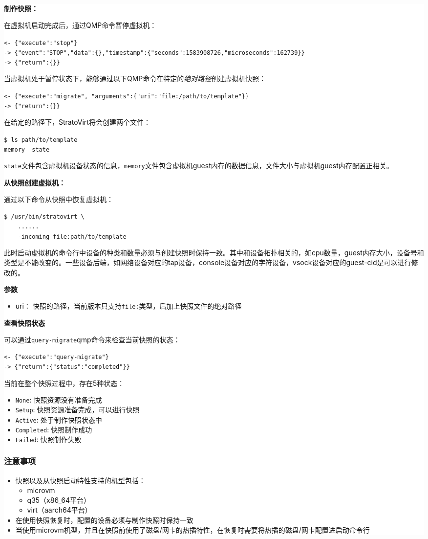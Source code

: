 **制作快照：**

在虚拟机启动完成后，通过QMP命令暂停虚拟机：
```
<- {"execute":"stop"}
-> {"event":"STOP","data":{},"timestamp":{"seconds":1583908726,"microseconds":162739}}
-> {"return":{}}
```

当虚拟机处于暂停状态下，能够通过以下QMP命令在特定的*绝对路径*创建虚拟机快照：
```
<- {"execute":"migrate", "arguments":{"uri":"file:/path/to/template"}}
-> {"return":{}}
```

在给定的路径下，StratoVirt将会创建两个文件：
```shell
$ ls path/to/template
memory  state
```

`state`文件包含虚拟机设备状态的信息，`memory`文件包含虚拟机guest内存的数据信息，文件大小与虚拟机guest内存配置正相关。

**从快照创建虚拟机：**

通过以下命令从快照中恢复虚拟机：

```shell
$ /usr/bin/stratovirt \
    ......
    -incoming file:path/to/template
```
此时启动虚拟机的命令行中设备的种类和数量必须与创建快照时保持一致。其中和设备拓扑相关的，如cpu数量，guest内存大小，设备号和类型是不能改变的。一些设备后端，如网络设备对应的tap设备，console设备对应的字符设备，vsock设备对应的guest-cid是可以进行修改的。

**参数**

- uri： 快照的路径，当前版本只支持`file:`类型，后加上快照文件的绝对路径

**查看快照状态**

可以通过`query-migrate`qmp命令来检查当前快照的状态：
```
<- {"execute":"query-migrate"}
-> {"return":{"status":"completed"}}
```

当前在整个快照过程中，存在5种状态：

- `None`: 快照资源没有准备完成
- `Setup`: 快照资源准备完成，可以进行快照
- `Active`: 处于制作快照状态中
- `Completed`: 快照制作成功
- `Failed`: 快照制作失败

### 注意事项

- 快照以及从快照启动特性支持的机型包括：
  - microvm
  - q35（x86_64平台）
  - virt（aarch64平台）
- 在使用快照恢复时，配置的设备必须与制作快照时保持一致
- 当使用microvm机型，并且在快照前使用了磁盘/网卡的热插特性，在恢复时需要将热插的磁盘/网卡配置进启动命令行
